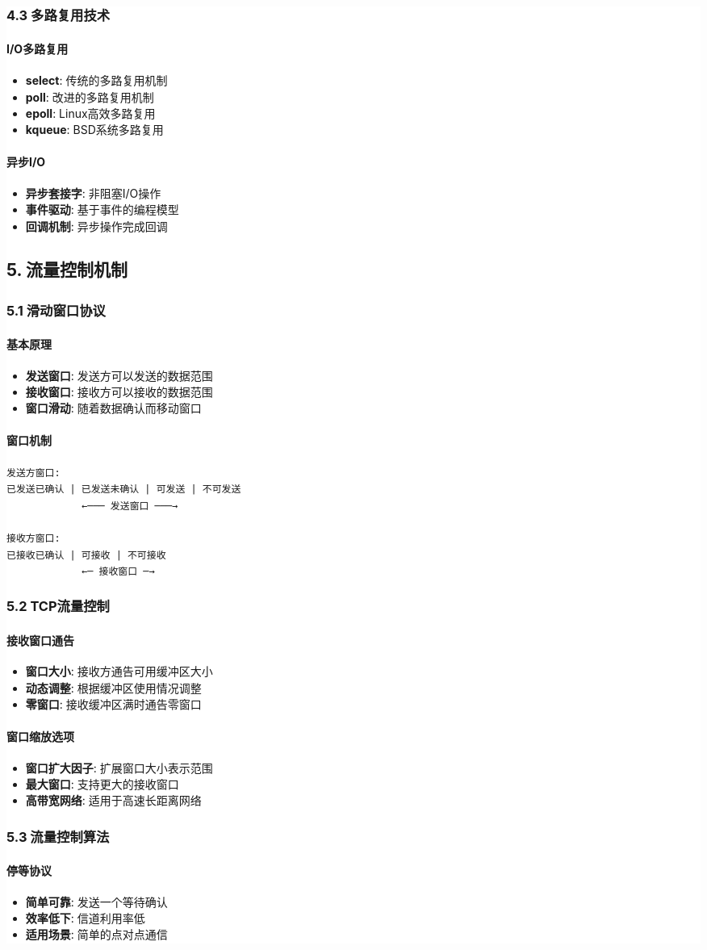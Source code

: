 ### 4.3 多路复用技术
#### I/O多路复用
- **select**: 传统的多路复用机制
- **poll**: 改进的多路复用机制
- **epoll**: Linux高效多路复用
- **kqueue**: BSD系统多路复用

#### 异步I/O
- **异步套接字**: 非阻塞I/O操作
- **事件驱动**: 基于事件的编程模型
- **回调机制**: 异步操作完成回调

## 5. 流量控制机制

### 5.1 滑动窗口协议
#### 基本原理
- **发送窗口**: 发送方可以发送的数据范围
- **接收窗口**: 接收方可以接收的数据范围
- **窗口滑动**: 随着数据确认而移动窗口

#### 窗口机制
```
发送方窗口:
已发送已确认 | 已发送未确认 | 可发送 | 不可发送
             ←─── 发送窗口 ───→

接收方窗口:
已接收已确认 | 可接收 | 不可接收
             ←─ 接收窗口 ─→
```

### 5.2 TCP流量控制
#### 接收窗口通告
- **窗口大小**: 接收方通告可用缓冲区大小
- **动态调整**: 根据缓冲区使用情况调整
- **零窗口**: 接收缓冲区满时通告零窗口

#### 窗口缩放选项
- **窗口扩大因子**: 扩展窗口大小表示范围
- **最大窗口**: 支持更大的接收窗口
- **高带宽网络**: 适用于高速长距离网络

### 5.3 流量控制算法
#### 停等协议
- **简单可靠**: 发送一个等待确认
- **效率低下**: 信道利用率低
- **适用场景**: 简单的点对点通信
